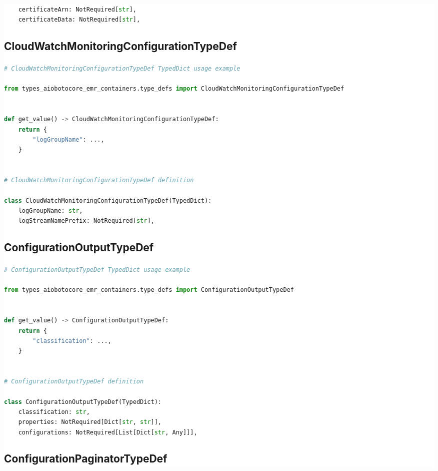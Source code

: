 ```python
    certificateArn: NotRequired[str],
    certificateData: NotRequired[str],
```


## CloudWatchMonitoringConfigurationTypeDef

```python
# CloudWatchMonitoringConfigurationTypeDef TypedDict usage example

from types_aiobotocore_emr_containers.type_defs import CloudWatchMonitoringConfigurationTypeDef


def get_value() -> CloudWatchMonitoringConfigurationTypeDef:
    return {
        "logGroupName": ...,
    }


# CloudWatchMonitoringConfigurationTypeDef definition

class CloudWatchMonitoringConfigurationTypeDef(TypedDict):
    logGroupName: str,
    logStreamNamePrefix: NotRequired[str],
```


## ConfigurationOutputTypeDef

```python
# ConfigurationOutputTypeDef TypedDict usage example

from types_aiobotocore_emr_containers.type_defs import ConfigurationOutputTypeDef


def get_value() -> ConfigurationOutputTypeDef:
    return {
        "classification": ...,
    }


# ConfigurationOutputTypeDef definition

class ConfigurationOutputTypeDef(TypedDict):
    classification: str,
    properties: NotRequired[Dict[str, str]],
    configurations: NotRequired[List[Dict[str, Any]]],
```


## ConfigurationPaginatorTypeDef
